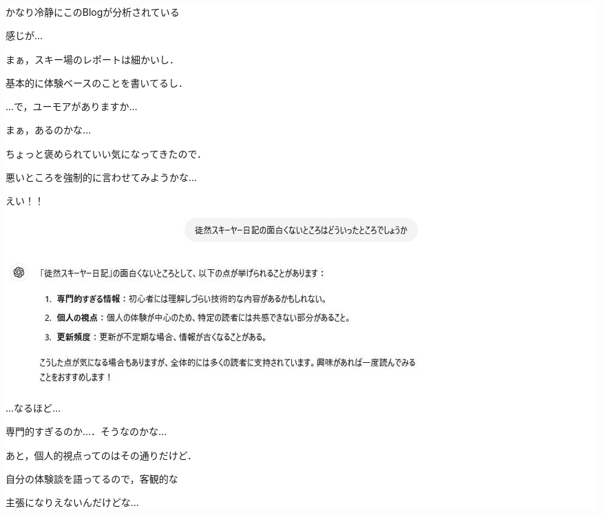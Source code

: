 
かなり冷静にこのBlogが分析されている


感じが…


まぁ，スキー場のレポートは細かいし．


基本的に体験ベースのことを書いてるし．


…で，ユーモアがありますか…


まぁ，あるのかな…





ちょっと褒められていい気になってきたので．


悪いところを強制的に言わせてみようかな…


えい！！







![ea86250491b362ab1f969a053f122175.jpg](images/ea86250491b362ab1f969a053f122175.jpg)







…なるほど…


専門的すぎるのか…．そうなのかな…


あと，個人的視点ってのはその通りだけど．


自分の体験談を語ってるので，客観的な


主張になりえないんだけどな…
